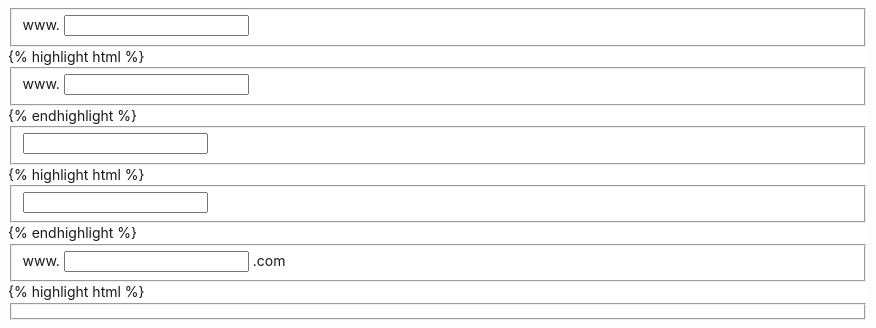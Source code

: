 <div class="m-browser">
    <div class="browser">
        <div class="image">
            <div class="content clearfix">
                <fieldset class="form-group">
                    <div class="input-group">
                        <span class="input-group-addon">www.</span>
                        <input type="text" class="form-input input-group-main">
                    </div>
                </fieldset>
            </div>
        </div>
    </div>
{% highlight html %}
<fieldset class="form-group">
    <div class="input-group">
        <span class="input-group-addon">www.</span>
        <input type="text" class="form-input input-group-main">
    </div>
</fieldset>
{% endhighlight %}
</div>

<div class="m-browser">
    <div class="browser">
        <div class="image">
            <div class="content clearfix">
                <fieldset class="form-group">
                    <div class="input-group">
                        <span class="input-group-addon"><i class="fa fa-check"></i></span>
                        <input type="text" class="form-input input-group-main">
                        <span class="input-group-addon"><i class="fa fa-check"></i></span>
                    </div>
                </fieldset>
            </div>
        </div>
    </div>
{% highlight html %}
<fieldset class="form-group">
    <div class="input-group">
        <span class="input-group-addon"><i class="fa fa-check"></i></span>
        <input type="text" class="form-input input-group-main">
        <span class="input-group-addon"><i class="fa fa-check"></i></span>
    </div>
</fieldset>
{% endhighlight %}
</div>

<div class="m-browser">
    <div class="browser">
        <div class="image">
            <div class="content clearfix">
                <fieldset class="form-group">
                    <div class="input-group">
                        <span class="input-group-addon">www.</span>
                        <input type="text" class="form-input input-group-main">
                        <span class="input-group-addon">.com</span>
                    </div>
                </fieldset>
            </div>
        </div>
    </div>
{% highlight html %}
<fieldset class="form-group">